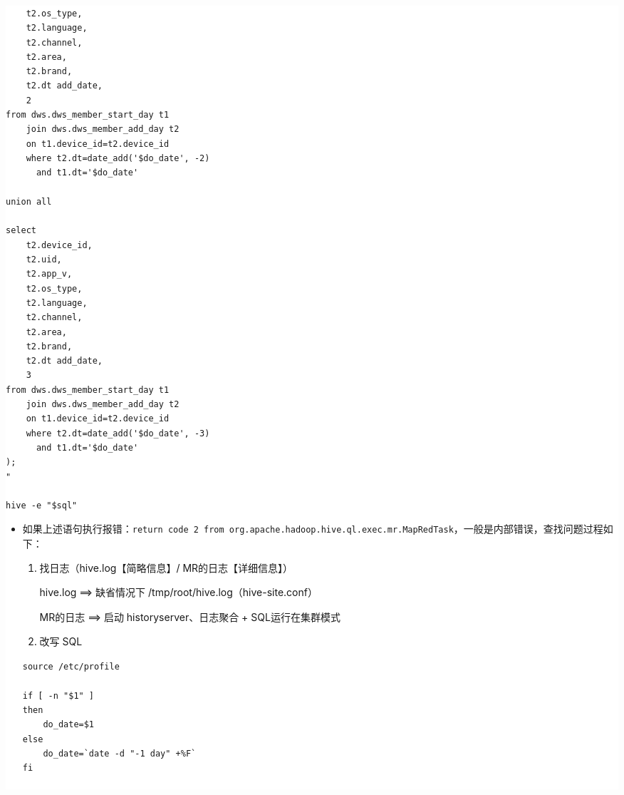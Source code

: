 ```shell
    t2.os_type,
    t2.language,
    t2.channel,
    t2.area,
    t2.brand,
    t2.dt add_date,
    2
from dws.dws_member_start_day t1
    join dws.dws_member_add_day t2
    on t1.device_id=t2.device_id
    where t2.dt=date_add('$do_date', -2)
      and t1.dt='$do_date'
      
union all

select
    t2.device_id,
    t2.uid,
    t2.app_v,
    t2.os_type,
    t2.language,
    t2.channel,
    t2.area,
    t2.brand,
    t2.dt add_date,
    3
from dws.dws_member_start_day t1
    join dws.dws_member_add_day t2
    on t1.device_id=t2.device_id
    where t2.dt=date_add('$do_date', -3)
      and t1.dt='$do_date'
);
"

hive -e "$sql"
```

-   如果上述语句执行报错：`return code 2 from org.apache.hadoop.hive.ql.exec.mr.MapRedTask`，一般是内部错误，查找问题过程如下：

    1.  找日志（hive.log【简略信息】/ MR的日志【详细信息】）

        hive.log ==> 缺省情况下 /tmp/root/hive.log（hive-site.conf）

        MR的日志 ==> 启动 historyserver、日志聚合 + SQL运行在集群模式

    2.  改写 SQL

    ```shell
    source /etc/profile
    
    if [ -n "$1" ]
    then
        do_date=$1
    else
        do_date=`date -d "-1 day" +%F`
    fi
    